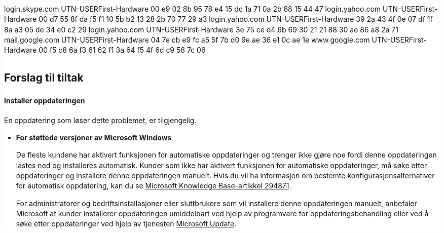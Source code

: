 </tr>
<tr class="even">
<td style="border:1px solid black;">login.skype.com</td>
<td style="border:1px solid black;">UTN-USERFirst-Hardware</td>
<td style="border:1px solid black;">00 e9 02 8b 95 78 e4 15 dc 1a 71 0a 2b 88 15 44 47</td>
</tr>
<tr class="odd">
<td style="border:1px solid black;">login.yahoo.com</td>
<td style="border:1px solid black;">UTN-USERFirst-Hardware</td>
<td style="border:1px solid black;">00 d7 55 8f da f5 f1 10 5b b2 13 28 2b 70 77 29 a3</td>
</tr>
<tr class="even">
<td style="border:1px solid black;">login.yahoo.com</td>
<td style="border:1px solid black;">UTN-USERFirst-Hardware</td>
<td style="border:1px solid black;">39 2a 43 4f 0e 07 df 1f 8a a3 05 de 34 e0 c2 29</td>
</tr>
<tr class="odd">
<td style="border:1px solid black;">login.yahoo.com</td>
<td style="border:1px solid black;">UTN-USERFirst-Hardware</td>
<td style="border:1px solid black;">3e 75 ce d4 6b 69 30 21 21 88 30 ae 86 a8 2a 71</td>
</tr>
<tr class="even">
<td style="border:1px solid black;">mail.google.com</td>
<td style="border:1px solid black;">UTN-USERFirst-Hardware</td>
<td style="border:1px solid black;">04 7e cb e9 fc a5 5f 7b d0 9e ae 36 e1 0c ae 1e</td>
</tr>
<tr class="odd">
<td style="border:1px solid black;">www.google.com</td>
<td style="border:1px solid black;">UTN-USERFirst-Hardware</td>
<td style="border:1px solid black;">00 f5 c8 6a f3 61 62 f1 3a 64 f5 4f 6d c9 58 7c 06</td>
</tr>
</tbody>
</table>


## Forslag til tiltak

#### Installer oppdateringen

En oppdatering som løser dette problemet, er tilgjengelig.

  - **For støttede versjoner av Microsoft Windows**
    
    De fleste kundene har aktivert funksjonen for automatiske oppdateringer og trenger ikke gjøre noe fordi denne oppdateringen lastes ned og installeres automatisk. Kunder som ikke har aktivert funksjonen for automatiske oppdateringer, må søke etter oppdateringer og installere denne oppdateringen manuelt. Hvis du vil ha informasjon om bestemte konfigurasjonsalternativer for automatisk oppdatering, kan du se [Microsoft Knowledge Base-artikkel 294871](http://support.microsoft.com/kb/294871).
    
    For administratorer og bedriftsinstallasjoner eller sluttbrukere som vil installere denne oppdateringen manuelt, anbefaler Microsoft at kunder installerer oppdateringen umiddelbart ved hjelp av programvare for oppdateringsbehandling eller ved å søke etter oppdateringer ved hjelp av tjenesten [Microsoft Update](http://go.microsoft.com/fwlink/?linkid=40747).
    